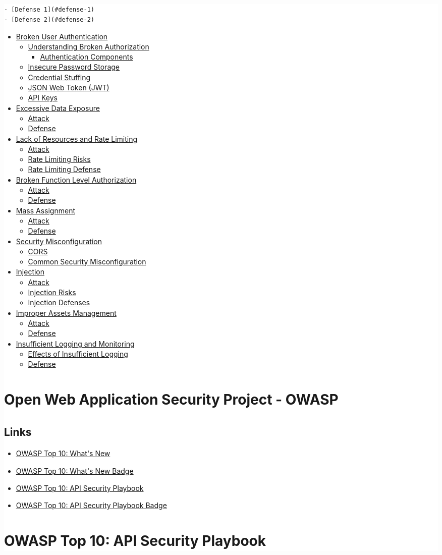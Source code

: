     - [Defense 1](#defense-1)
    - [Defense 2](#defense-2)
  - [Broken User Authentication](#broken-user-authentication)
    - [Understanding Broken Authorization](#understanding-broken-authorization)
      - [Authentication Components](#authentication-components)
    - [Insecure Password Storage](#insecure-password-storage)
    - [Credential Stuffing](#credential-stuffing)
    - [JSON Web Token (JWT)](#json-web-token-jwt)
    - [API Keys](#api-keys)
  - [Excessive Data Exposure](#excessive-data-exposure)
    - [Attack](#attack)
    - [Defense](#defense-4)
  - [Lack of Resources and Rate Limiting](#lack-of-resources-and-rate-limiting)
    - [Attack](#attack-1)
    - [Rate Limiting Risks](#rate-limiting-risks)
    - [Rate Limiting Defense](#rate-limiting-defense)
  - [Broken Function Level Authorization](#broken-function-level-authorization)
    - [Attack](#attack-2)
    - [Defense](#defense-5)
  - [Mass Assignment](#mass-assignment)
    - [Attack](#attack-3)
    - [Defense](#defense-6)
  - [Security Misconfiguration](#security-misconfiguration)
    - [CORS](#cors)
    - [Common Security Misconfiguration](#common-security-misconfiguration)
  - [Injection](#injection)
    - [Attack](#attack-4)
    - [Injection Risks](#injection-risks)
    - [Injection Defenses](#injection-defenses)
  - [Improper Assets Management](#improper-assets-management)
    - [Attack](#attack-5)
    - [Defense](#defense-7)
  - [Insufficient Logging and Monitoring](#insufficient-logging-and-monitoring)
    - [Effects of Insufficient Logging](#effects-of-insufficient-logging)
    - [Defense](#defense-8)

# Open Web Application Security Project - OWASP

## Links

- [OWASP Top 10: What's New](https://app.pluralsight.com/library/courses/owasp-top-ten-whats-new/table-of-contents)
- [OWASP Top 10: What's New Badge](https://app.pluralsight.com/achievements/share/c1d4ca60-3733-4e15-a0ce-18ebecb37669)

- [OWASP Top 10: API Security Playbook](https://app.pluralsight.com/library/courses/owasp-top-ten-api-security-playbook)
- [OWASP Top 10: API Security Playbook Badge](https://app.pluralsight.com/achievements/share/aa661f13-b290-426b-9da6-3df3bacb402e)

# OWASP Top 10: API Security Playbook
